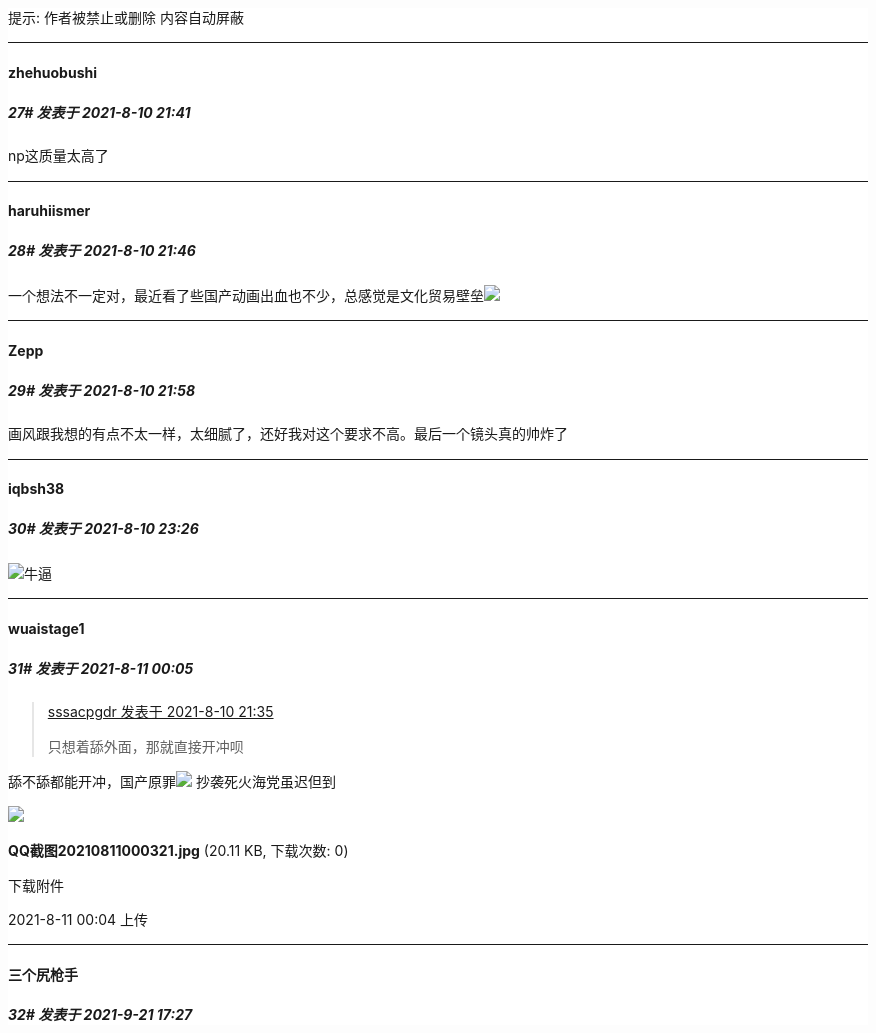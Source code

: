 提示: 作者被禁止或删除 内容自动屏蔽

*****

####  zhehuobushi  
##### 27#       发表于 2021-8-10 21:41

np这质量太高了

*****

####  haruhiismer  
##### 28#       发表于 2021-8-10 21:46

一个想法不一定对，最近看了些国产动画出血也不少，总感觉是文化贸易壁垒<img src="https://static.saraba1st.com/image/smiley/face2017/037.png" referrerpolicy="no-referrer">

*****

####  Zepp  
##### 29#       发表于 2021-8-10 21:58

画风跟我想的有点不太一样，太细腻了，还好我对这个要求不高。最后一个镜头真的帅炸了

*****

####  iqbsh38  
##### 30#       发表于 2021-8-10 23:26

<img src="https://static.saraba1st.com/image/smiley/face2017/077.png" referrerpolicy="no-referrer">牛逼


*****

####  wuaistage1  
##### 31#       发表于 2021-8-11 00:05

<blockquote><a href="httphttps://bbs.saraba1st.com/2b/forum.php?mod=redirect&amp;goto=findpost&amp;pid=52320551&amp;ptid=2019649" target="_blank">sssacpgdr 发表于 2021-8-10 21:35</a>

只想着舔外面，那就直接开冲呗</blockquote>
舔不舔都能开冲，国产原罪<img src="https://static.saraba1st.com/image/smiley/face2017/019.png" referrerpolicy="no-referrer"> 抄袭死火海党虽迟但到

<img src="https://img.saraba1st.com/forum/202108/11/000446gfldepn99lzlvssn.jpg" referrerpolicy="no-referrer">

<strong>QQ截图20210811000321.jpg</strong> (20.11 KB, 下载次数: 0)

下载附件

2021-8-11 00:04 上传

*****

####  三个尻枪手  
##### 32#       发表于 2021-9-21 17:27

